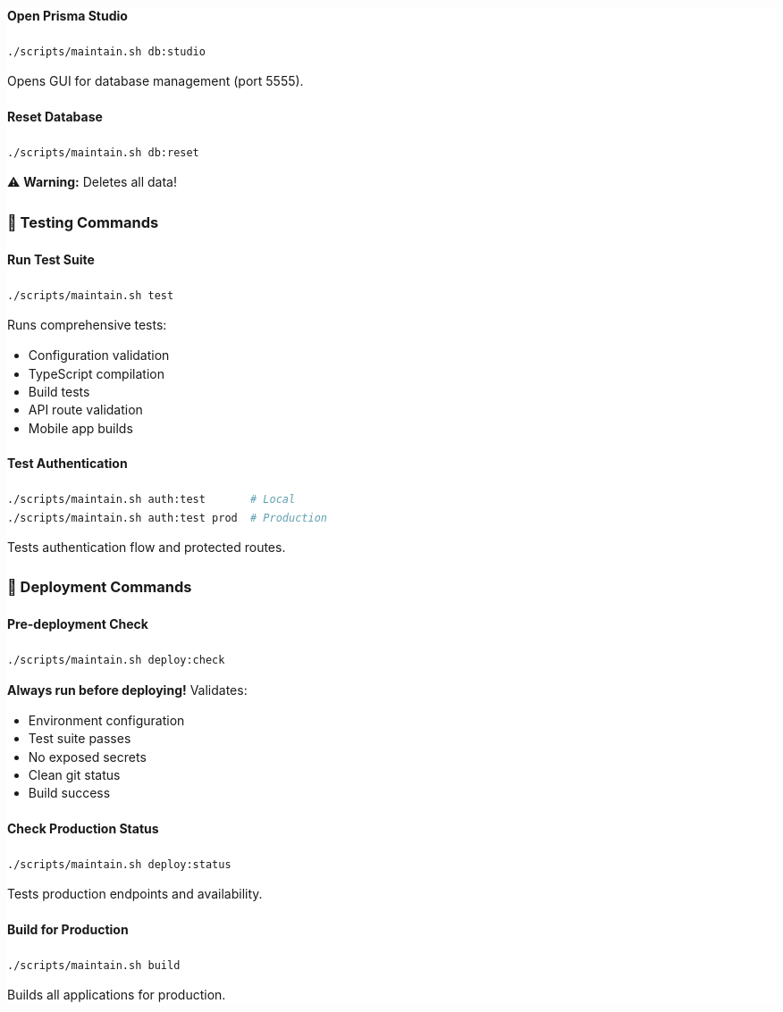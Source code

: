 #### Open Prisma Studio
```bash
./scripts/maintain.sh db:studio
```
Opens GUI for database management (port 5555).

#### Reset Database
```bash
./scripts/maintain.sh db:reset
```
⚠️ **Warning:** Deletes all data!

### 🧪 Testing Commands

#### Run Test Suite
```bash
./scripts/maintain.sh test
```
Runs comprehensive tests:
- Configuration validation
- TypeScript compilation
- Build tests
- API route validation
- Mobile app builds

#### Test Authentication
```bash
./scripts/maintain.sh auth:test       # Local
./scripts/maintain.sh auth:test prod  # Production
```
Tests authentication flow and protected routes.

### 🚀 Deployment Commands

#### Pre-deployment Check
```bash
./scripts/maintain.sh deploy:check
```
**Always run before deploying!** Validates:
- Environment configuration
- Test suite passes
- No exposed secrets
- Clean git status
- Build success

#### Check Production Status
```bash
./scripts/maintain.sh deploy:status
```
Tests production endpoints and availability.

#### Build for Production
```bash
./scripts/maintain.sh build
```
Builds all applications for production.
